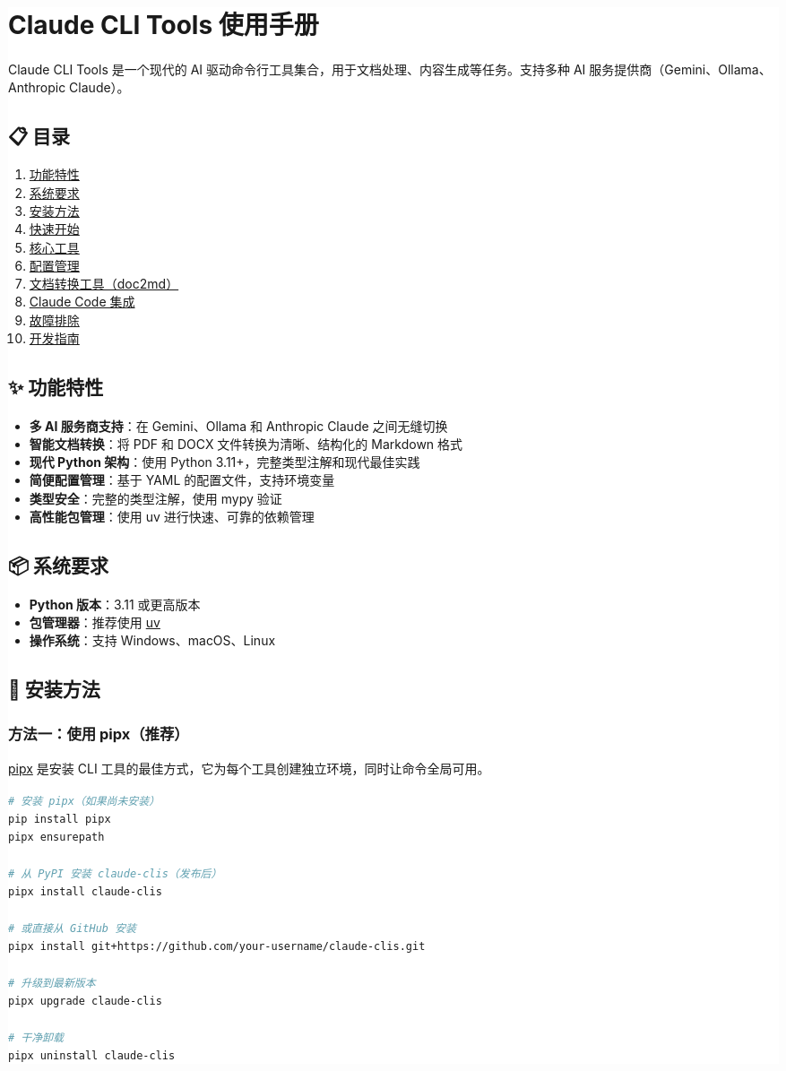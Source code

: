 # Claude CLI Tools 使用手册

Claude CLI Tools 是一个现代的 AI 驱动命令行工具集合，用于文档处理、内容生成等任务。支持多种 AI 服务提供商（Gemini、Ollama、Anthropic Claude）。

## 📋 目录

1. [功能特性](#功能特性)
2. [系统要求](#系统要求)
3. [安装方法](#安装方法)
4. [快速开始](#快速开始)
5. [核心工具](#核心工具)
6. [配置管理](#配置管理)
7. [文档转换工具（doc2md）](#文档转换工具doc2md)
8. [Claude Code 集成](#claude-code-集成)
9. [故障排除](#故障排除)
10. [开发指南](#开发指南)

## ✨ 功能特性

- **多 AI 服务商支持**：在 Gemini、Ollama 和 Anthropic Claude 之间无缝切换
- **智能文档转换**：将 PDF 和 DOCX 文件转换为清晰、结构化的 Markdown 格式
- **现代 Python 架构**：使用 Python 3.11+，完整类型注解和现代最佳实践
- **简便配置管理**：基于 YAML 的配置文件，支持环境变量
- **类型安全**：完整的类型注解，使用 mypy 验证
- **高性能包管理**：使用 uv 进行快速、可靠的依赖管理

## 📦 系统要求

- **Python 版本**：3.11 或更高版本
- **包管理器**：推荐使用 [uv](https://github.com/astral-sh/uv)
- **操作系统**：支持 Windows、macOS、Linux

## 🚀 安装方法

### 方法一：使用 pipx（推荐）

[pipx](https://pipx.pypa.io/) 是安装 CLI 工具的最佳方式，它为每个工具创建独立环境，同时让命令全局可用。

```bash
# 安装 pipx（如果尚未安装）
pip install pipx
pipx ensurepath

# 从 PyPI 安装 claude-clis（发布后）
pipx install claude-clis

# 或直接从 GitHub 安装
pipx install git+https://github.com/your-username/claude-clis.git

# 升级到最新版本
pipx upgrade claude-clis

# 干净卸载
pipx uninstall claude-clis
```
